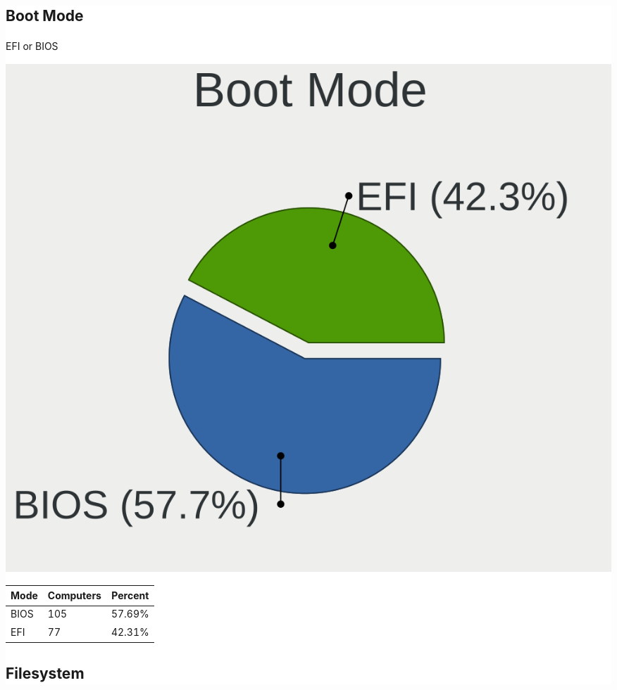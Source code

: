 Boot Mode
---------

EFI or BIOS

![Boot Mode](./All/images/pie_chart/os_boot_mode.svg)


| Mode | Computers | Percent |
|------|-----------|---------|
| BIOS | 105       | 57.69%  |
| EFI  | 77        | 42.31%  |

Filesystem
----------
